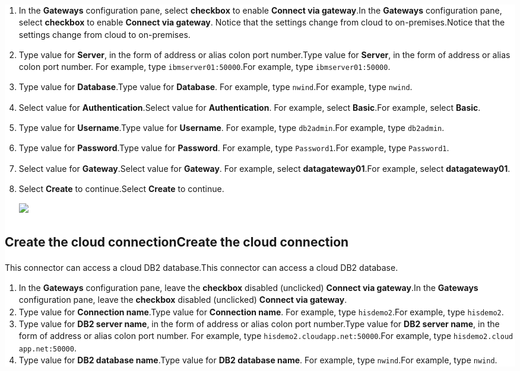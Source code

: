 1. <span data-ttu-id="cb247-193">In the **Gateways** configuration pane, select **checkbox** to enable **Connect via gateway**.</span><span class="sxs-lookup"><span data-stu-id="cb247-193">In the **Gateways** configuration pane, select **checkbox** to enable **Connect via gateway**.</span></span> <span data-ttu-id="cb247-194">Notice that the settings change from cloud to on-premises.</span><span class="sxs-lookup"><span data-stu-id="cb247-194">Notice that the settings change from cloud to on-premises.</span></span>
2. <span data-ttu-id="cb247-195">Type value for **Server**, in the form of address or alias colon port number.</span><span class="sxs-lookup"><span data-stu-id="cb247-195">Type value for **Server**, in the form of address or alias colon port number.</span></span> <span data-ttu-id="cb247-196">For example, type `ibmserver01:50000`.</span><span class="sxs-lookup"><span data-stu-id="cb247-196">For example, type `ibmserver01:50000`.</span></span>
3. <span data-ttu-id="cb247-197">Type value for **Database**.</span><span class="sxs-lookup"><span data-stu-id="cb247-197">Type value for **Database**.</span></span> <span data-ttu-id="cb247-198">For example, type `nwind`.</span><span class="sxs-lookup"><span data-stu-id="cb247-198">For example, type `nwind`.</span></span>
4. <span data-ttu-id="cb247-199">Select value for **Authentication**.</span><span class="sxs-lookup"><span data-stu-id="cb247-199">Select value for **Authentication**.</span></span> <span data-ttu-id="cb247-200">For example, select **Basic**.</span><span class="sxs-lookup"><span data-stu-id="cb247-200">For example, select **Basic**.</span></span>
5. <span data-ttu-id="cb247-201">Type value for **Username**.</span><span class="sxs-lookup"><span data-stu-id="cb247-201">Type value for **Username**.</span></span> <span data-ttu-id="cb247-202">For example, type `db2admin`.</span><span class="sxs-lookup"><span data-stu-id="cb247-202">For example, type `db2admin`.</span></span>
6. <span data-ttu-id="cb247-203">Type value for **Password**.</span><span class="sxs-lookup"><span data-stu-id="cb247-203">Type value for **Password**.</span></span> <span data-ttu-id="cb247-204">For example, type `Password1`.</span><span class="sxs-lookup"><span data-stu-id="cb247-204">For example, type `Password1`.</span></span>
7. <span data-ttu-id="cb247-205">Select value for **Gateway**.</span><span class="sxs-lookup"><span data-stu-id="cb247-205">Select value for **Gateway**.</span></span> <span data-ttu-id="cb247-206">For example, select **datagateway01**.</span><span class="sxs-lookup"><span data-stu-id="cb247-206">For example, select **datagateway01**.</span></span>
8. <span data-ttu-id="cb247-207">Select **Create** to continue.</span><span class="sxs-lookup"><span data-stu-id="cb247-207">Select **Create** to continue.</span></span> 
   
    ![](https://docstestmedia1.blob.core.windows.net/azure-media/articles/connectors/media/connectors-create-api-db2/Db2connectorOnPremisesDataGatewayConnection.png)

## <a name="create-the-cloud-connection"></a><span data-ttu-id="cb247-208">Create the cloud connection</span><span class="sxs-lookup"><span data-stu-id="cb247-208">Create the cloud connection</span></span>
<span data-ttu-id="cb247-209">This connector can access a cloud DB2 database.</span><span class="sxs-lookup"><span data-stu-id="cb247-209">This connector can access a cloud DB2 database.</span></span> 

1. <span data-ttu-id="cb247-210">In the **Gateways** configuration pane, leave the **checkbox** disabled (unclicked) **Connect via gateway**.</span><span class="sxs-lookup"><span data-stu-id="cb247-210">In the **Gateways** configuration pane, leave the **checkbox** disabled (unclicked) **Connect via gateway**.</span></span> 
2. <span data-ttu-id="cb247-211">Type value for **Connection name**.</span><span class="sxs-lookup"><span data-stu-id="cb247-211">Type value for **Connection name**.</span></span> <span data-ttu-id="cb247-212">For example, type `hisdemo2`.</span><span class="sxs-lookup"><span data-stu-id="cb247-212">For example, type `hisdemo2`.</span></span>
3. <span data-ttu-id="cb247-213">Type value for **DB2 server name**, in the form of address or alias colon port number.</span><span class="sxs-lookup"><span data-stu-id="cb247-213">Type value for **DB2 server name**, in the form of address or alias colon port number.</span></span> <span data-ttu-id="cb247-214">For example, type `hisdemo2.cloudapp.net:50000`.</span><span class="sxs-lookup"><span data-stu-id="cb247-214">For example, type `hisdemo2.cloudapp.net:50000`.</span></span>
4. <span data-ttu-id="cb247-215">Type value for **DB2 database name**.</span><span class="sxs-lookup"><span data-stu-id="cb247-215">Type value for **DB2 database name**.</span></span> <span data-ttu-id="cb247-216">For example, type `nwind`.</span><span class="sxs-lookup"><span data-stu-id="cb247-216">For example, type `nwind`.</span></span>